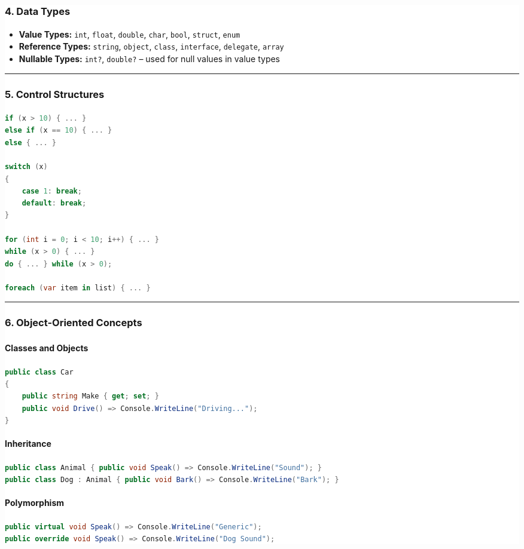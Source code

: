 
### **4. Data Types**

- **Value Types:** `int`, `float`, `double`, `char`, `bool`, `struct`, `enum`
- **Reference Types:** `string`, `object`, `class`, `interface`, `delegate`, `array`
- **Nullable Types:** `int?`, `double?` – used for null values in value types

---

### **5. Control Structures**

```csharp
if (x > 10) { ... }
else if (x == 10) { ... }
else { ... }

switch (x)
{
    case 1: break;
    default: break;
}

for (int i = 0; i < 10; i++) { ... }
while (x > 0) { ... }
do { ... } while (x > 0);

foreach (var item in list) { ... }
```

---

### **6. Object-Oriented Concepts**

#### Classes and Objects

```csharp
public class Car
{
    public string Make { get; set; }
    public void Drive() => Console.WriteLine("Driving...");
}
```

#### Inheritance

```csharp
public class Animal { public void Speak() => Console.WriteLine("Sound"); }
public class Dog : Animal { public void Bark() => Console.WriteLine("Bark"); }
```

#### Polymorphism

```csharp
public virtual void Speak() => Console.WriteLine("Generic");
public override void Speak() => Console.WriteLine("Dog Sound");
```

